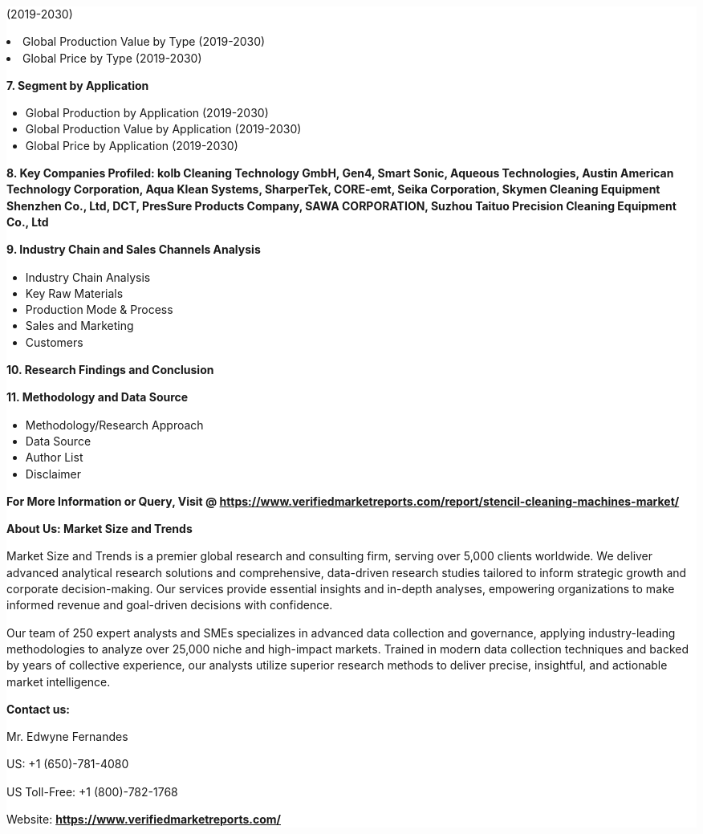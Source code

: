 (2019-2030)</li><li>Global Production Value by Type (2019-2030)</li><li>Global Price by Type (2019-2030)</li></ul><p><strong>7. Segment by Application</strong></p><ul><li>Global Production by Application (2019-2030)</li><li>Global Production Value by Application (2019-2030)</li><li>Global Price by Application (2019-2030)</li></ul><p><strong>8. Key Companies Profiled: kolb Cleaning Technology GmbH, Gen4, Smart Sonic, Aqueous Technologies, Austin American Technology Corporation, Aqua Klean Systems, SharperTek, CORE-emt, Seika Corporation, Skymen Cleaning Equipment Shenzhen Co., Ltd, DCT, PresSure Products Company, SAWA CORPORATION, Suzhou Taituo Precision Cleaning Equipment Co., Ltd</strong></p><p><strong>9. Industry Chain and Sales Channels Analysis</strong></p><ul><li>Industry Chain Analysis</li><li>Key Raw Materials</li><li>Production Mode &amp; Process</li><li>Sales and Marketing</li><li>Customers</li></ul><p><strong>10. Research Findings and Conclusion</strong></p><p><strong>11. Methodology and Data Source</strong></p><ul><li>Methodology/Research Approach</li><li>Data Source</li><li>Author List</li><li>Disclaimer</li></ul></p><p><strong>For More Information or Query, Visit @ <a href="https://www.verifiedmarketreports.com/report/stencil-cleaning-machines-market/">https://www.verifiedmarketreports.com/report/stencil-cleaning-machines-market/</a></strong></p><p><strong>About Us: Market Size and Trends</strong></p><p>Market Size and Trends is a premier global research and consulting firm, serving over 5,000 clients worldwide. We deliver advanced analytical research solutions and comprehensive, data-driven research studies tailored to inform strategic growth and corporate decision-making. Our services provide essential insights and in-depth analyses, empowering organizations to make informed revenue and goal-driven decisions with confidence.</p><p>Our team of 250 expert analysts and SMEs specializes in advanced data collection and governance, applying industry-leading methodologies to analyze over 25,000 niche and high-impact markets. Trained in modern data collection techniques and backed by years of collective experience, our analysts utilize superior research methods to deliver precise, insightful, and actionable market intelligence.</p><p><strong>Contact us:</strong></p><p>Mr. Edwyne Fernandes</p><p>US: +1 (650)-781-4080</p><p>US Toll-Free: +1 (800)-782-1768</p><p>Website: <strong><a href="https://www.verifiedmarketreports.com/">https://www.verifiedmarketreports.com/</a></strong></p>
